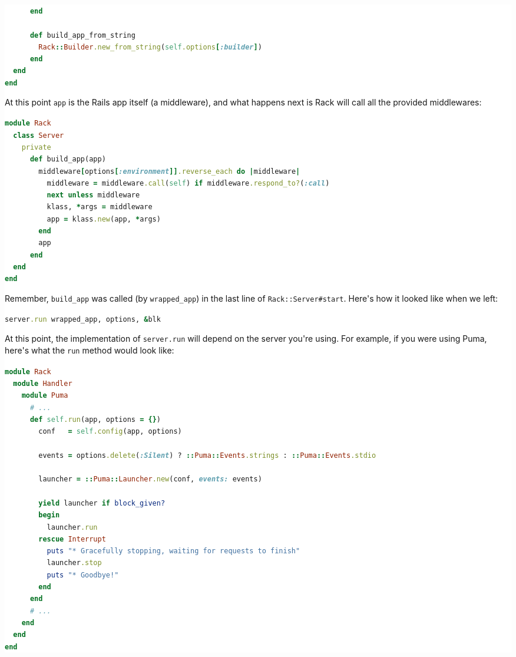 ```ruby
      end

      def build_app_from_string
        Rack::Builder.new_from_string(self.options[:builder])
      end
  end
end
```

At this point `app` is the Rails app itself (a middleware), and what
happens next is Rack will call all the provided middlewares:

```ruby
module Rack
  class Server
    private
      def build_app(app)
        middleware[options[:environment]].reverse_each do |middleware|
          middleware = middleware.call(self) if middleware.respond_to?(:call)
          next unless middleware
          klass, *args = middleware
          app = klass.new(app, *args)
        end
        app
      end
  end
end
```

Remember, `build_app` was called (by `wrapped_app`) in the last line of `Rack::Server#start`.
Here's how it looked like when we left:

```ruby
server.run wrapped_app, options, &blk
```

At this point, the implementation of `server.run` will depend on the
server you're using. For example, if you were using Puma, here's what
the `run` method would look like:

```ruby
module Rack
  module Handler
    module Puma
      # ...
      def self.run(app, options = {})
        conf   = self.config(app, options)

        events = options.delete(:Silent) ? ::Puma::Events.strings : ::Puma::Events.stdio

        launcher = ::Puma::Launcher.new(conf, events: events)

        yield launcher if block_given?
        begin
          launcher.run
        rescue Interrupt
          puts "* Gracefully stopping, waiting for requests to finish"
          launcher.stop
          puts "* Goodbye!"
        end
      end
      # ...
    end
  end
end
```
